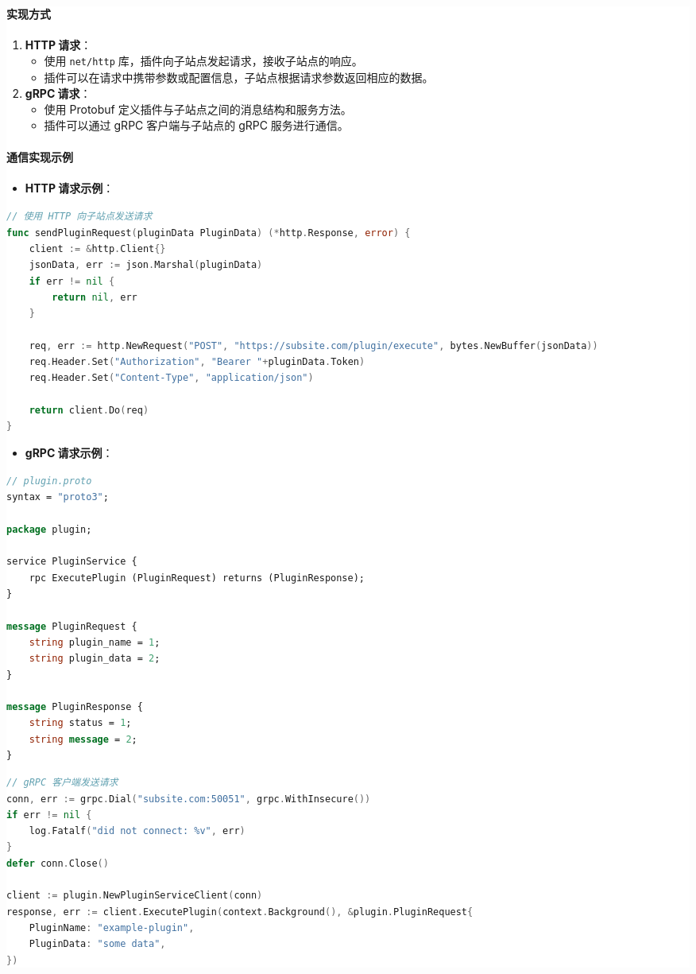 #### **实现方式**
1. **HTTP 请求**：
    - 使用 `net/http` 库，插件向子站点发起请求，接收子站点的响应。
    - 插件可以在请求中携带参数或配置信息，子站点根据请求参数返回相应的数据。
2. **gRPC 请求**：
    - 使用 Protobuf 定义插件与子站点之间的消息结构和服务方法。
    - 插件可以通过 gRPC 客户端与子站点的 gRPC 服务进行通信。

#### **通信实现示例**
+ **HTTP 请求示例**：

```go
// 使用 HTTP 向子站点发送请求
func sendPluginRequest(pluginData PluginData) (*http.Response, error) {
    client := &http.Client{}
    jsonData, err := json.Marshal(pluginData)
    if err != nil {
        return nil, err
    }

    req, err := http.NewRequest("POST", "https://subsite.com/plugin/execute", bytes.NewBuffer(jsonData))
    req.Header.Set("Authorization", "Bearer "+pluginData.Token)
    req.Header.Set("Content-Type", "application/json")

    return client.Do(req)
}
```

+ **gRPC 请求示例**：

```protobuf
// plugin.proto
syntax = "proto3";

package plugin;

service PluginService {
    rpc ExecutePlugin (PluginRequest) returns (PluginResponse);
}

message PluginRequest {
    string plugin_name = 1;
    string plugin_data = 2;
}

message PluginResponse {
    string status = 1;
    string message = 2;
}
```

```go
// gRPC 客户端发送请求
conn, err := grpc.Dial("subsite.com:50051", grpc.WithInsecure())
if err != nil {
    log.Fatalf("did not connect: %v", err)
}
defer conn.Close()

client := plugin.NewPluginServiceClient(conn)
response, err := client.ExecutePlugin(context.Background(), &plugin.PluginRequest{
    PluginName: "example-plugin",
    PluginData: "some data",
})
```

